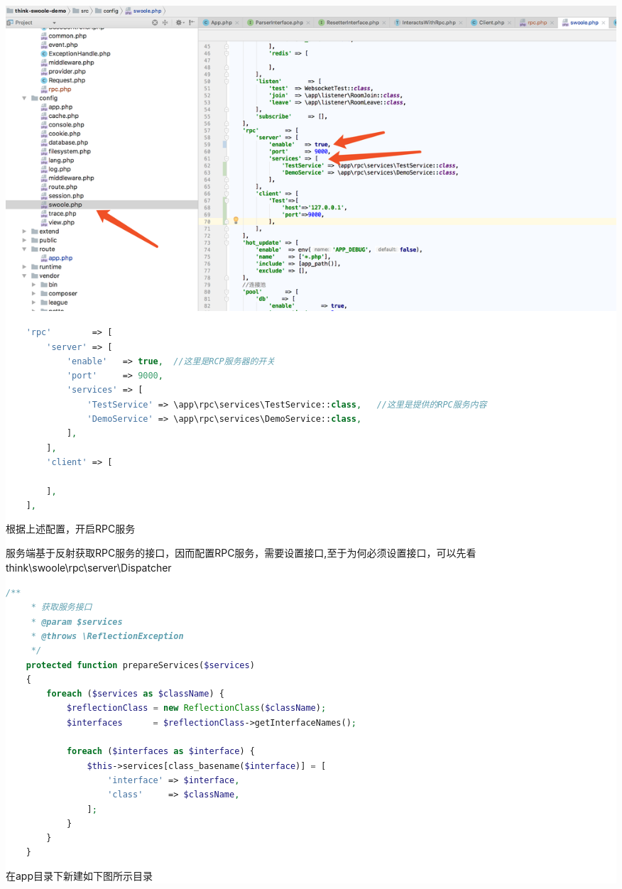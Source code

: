 ![](_v_images/20191219154935625_769011361.png)    
```php
    'rpc'        => [
        'server' => [
            'enable'   => true,  //这里是RCP服务器的开关
            'port'     => 9000,
            'services' => [
                'TestService' => \app\rpc\services\TestService::class,   //这里是提供的RPC服务内容
                'DemoService' => \app\rpc\services\DemoService::class,
            ],
        ],
        'client' => [

        ],
    ],
```    
根据上述配置，开启RPC服务

服务端基于反射获取RPC服务的接口，因而配置RPC服务，需要设置接口,至于为何必须设置接口，可以先看think\swoole\rpc\server\Dispatcher

```php
/**
     * 获取服务接口
     * @param $services
     * @throws \ReflectionException
     */
    protected function prepareServices($services)
    {
        foreach ($services as $className) {
            $reflectionClass = new ReflectionClass($className);
            $interfaces      = $reflectionClass->getInterfaceNames();

            foreach ($interfaces as $interface) {
                $this->services[class_basename($interface)] = [
                    'interface' => $interface,
                    'class'     => $className,
                ];
            }
        }
    }
```
在app目录下新建如下图所示目录